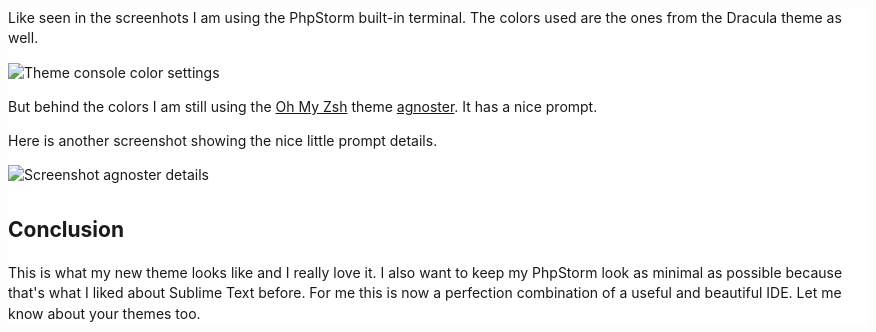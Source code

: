 Like seen in the screenhots I am using the PhpStorm built-in terminal. The colors used are the ones from the Dracula theme as well.

<img class="blogimage"  alt="Theme console color settings" src="/images/blog/theme_console_colors.png" width="700" />

But behind the colors I am still using the [Oh My Zsh](https://github.com/robbyrussell/oh-my-zsh) theme [agnoster](https://github.com/robbyrussell/oh-my-zsh/wiki/themes#agnoster). It has a nice prompt.

Here is another screenshot showing the nice little prompt details.

<img class="blogimage"  alt="Screenshot agnoster details" src="/images/blog/theme_agnoster.png" width="700" />

## Conclusion

This is what my new theme looks like and I really love it. I also want to keep my PhpStorm look as minimal as possible because that's what I liked about Sublime Text before. For me this is now a perfection combination of a useful and beautiful IDE. Let me know about your themes too.
